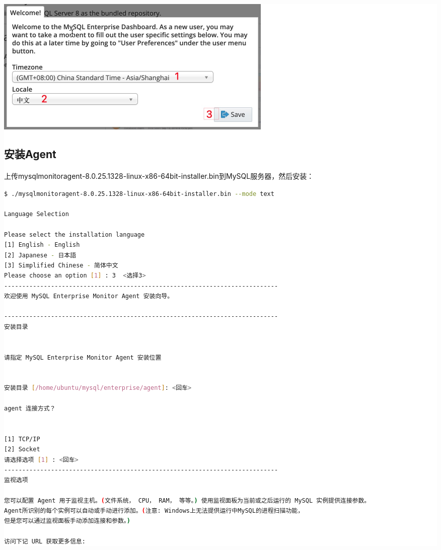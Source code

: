 <img src="6.jpg" style="zoom:50%;" />

## 安装Agent

上传mysqlmonitoragent-8.0.25.1328-linux-x86-64bit-installer.bin到MySQL服务器，然后安装：

```bash
$ ./mysqlmonitoragent-8.0.25.1328-linux-x86-64bit-installer.bin --mode text

Language Selection

Please select the installation language
[1] English - English
[2] Japanese - 日本語
[3] Simplified Chinese - 简体中文
Please choose an option [1] : 3  <选择3>
----------------------------------------------------------------------------
欢迎使用 MySQL Enterprise Monitor Agent 安装向导。

----------------------------------------------------------------------------
安装目录


请指定 MySQL Enterprise Monitor Agent 安装位置


安装目录 [/home/ubuntu/mysql/enterprise/agent]: <回车>

agent 连接方式？


[1] TCP/IP
[2] Socket
请选择选项 [1] : <回车>
----------------------------------------------------------------------------
监视选项

您可以配置 Agent 用于监视主机。(文件系统， CPU， RAM， 等等。) 使用监视面板为当前或之后运行的 MySQL 实例提供连接参数。
Agent所识别的每个实例可以自动或手动进行添加。(注意: Windows上无法提供运行中MySQL的进程扫描功能，
但是您可以通过监视面板手动添加连接和参数。)

访问下记 URL 获取更多信息:
```